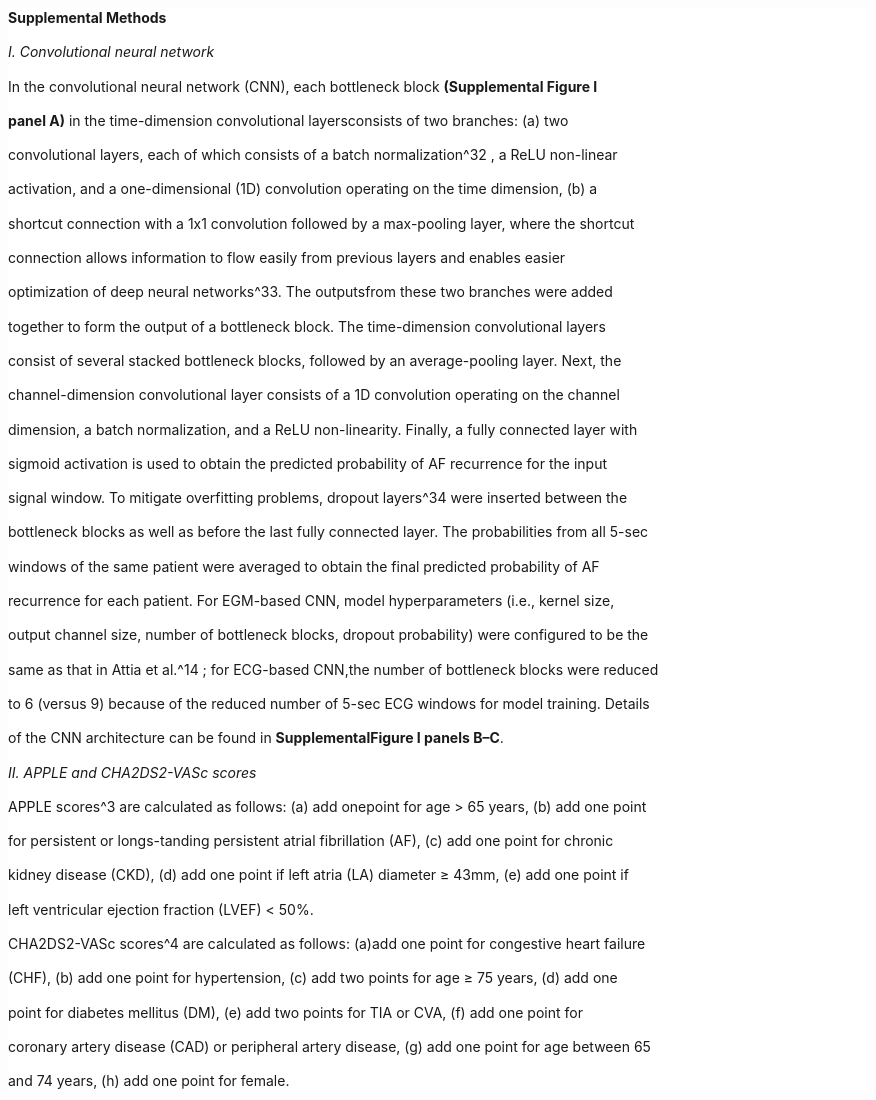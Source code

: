 **Supplemental Methods**

_I. Convolutional neural network_

In the convolutional neural network (CNN), each bottleneck block **(Supplemental Figure I**

**panel A)** in the time-dimension convolutional layersconsists of two branches: (a) two

convolutional layers, each of which consists of a batch normalization^32 , a ReLU non-linear

activation, and a one-dimensional (1D) convolution operating on the time dimension, (b) a

shortcut connection with a 1x1 convolution followed by a max-pooling layer, where the shortcut

connection allows information to flow easily from previous layers and enables easier

optimization of deep neural networks^33. The outputsfrom these two branches were added

together to form the output of a bottleneck block. The time-dimension convolutional layers

consist of several stacked bottleneck blocks, followed by an average-pooling layer. Next, the

channel-dimension convolutional layer consists of a 1D convolution operating on the channel

dimension, a batch normalization, and a ReLU non-linearity. Finally, a fully connected layer with

sigmoid activation is used to obtain the predicted probability of AF recurrence for the input

signal window. To mitigate overfitting problems, dropout layers^34 were inserted between the

bottleneck blocks as well as before the last fully connected layer. The probabilities from all 5-sec

windows of the same patient were averaged to obtain the final predicted probability of AF

recurrence for each patient. For EGM-based CNN, model hyperparameters (i.e., kernel size,

output channel size, number of bottleneck blocks, dropout probability) were configured to be the

same as that in Attia et al.^14 ; for ECG-based CNN,the number of bottleneck blocks were reduced

to 6 (versus 9) because of the reduced number of 5-sec ECG windows for model training. Details

of the CNN architecture can be found in **SupplementalFigure I panels B–C**.


_II. APPLE and CHA2DS2-VASc scores_

APPLE scores^3 are calculated as follows: (a) add onepoint for age > 65 years, (b) add one point

for persistent or longs-tanding persistent atrial fibrillation (AF), (c) add one point for chronic

kidney disease (CKD), (d) add one point if left atria (LA) diameter ≥ 43mm, (e) add one point if

left ventricular ejection fraction (LVEF) < 50%.

CHA2DS2-VASc scores^4 are calculated as follows: (a)add one point for congestive heart failure

(CHF), (b) add one point for hypertension, (c) add two points for age ≥ 75 years, (d) add one

point for diabetes mellitus (DM), (e) add two points for TIA or CVA, (f) add one point for

coronary artery disease (CAD) or peripheral artery disease, (g) add one point for age between 65

and 74 years, (h) add one point for female.
